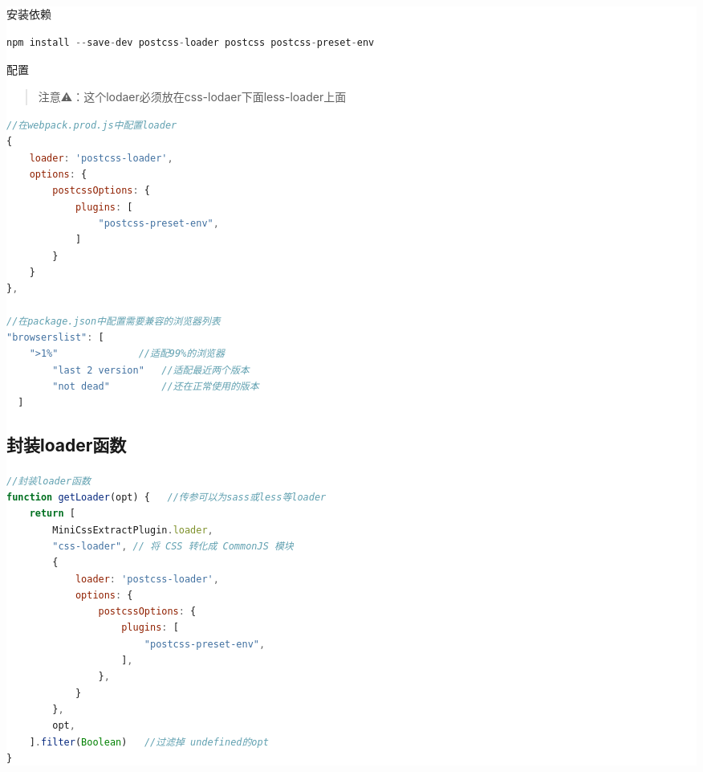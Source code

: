 安装依赖

```jsx
npm install --save-dev postcss-loader postcss postcss-preset-env
```

配置

> 注意⚠️：这个lodaer必须放在css-lodaer下面less-loader上面
> 

```jsx
//在webpack.prod.js中配置loader
{
    loader: 'postcss-loader',
    options: {
        postcssOptions: {
            plugins: [
                "postcss-preset-env",
            ]
        }
    }
},

//在package.json中配置需要兼容的浏览器列表
"browserslist": [
    ">1%"              //适配99%的浏览器
		"last 2 version"   //适配最近两个版本
		"not dead"         //还在正常使用的版本
  ]
```

## 封装loader函数

```jsx
//封装loader函数
function getLoader(opt) {   //传参可以为sass或less等loader
    return [
        MiniCssExtractPlugin.loader,
        "css-loader", // 将 CSS 转化成 CommonJS 模块
        {
            loader: 'postcss-loader',
            options: {
                postcssOptions: {
                    plugins: [
                        "postcss-preset-env",
                    ],
                },
            }
        },
        opt,
    ].filter(Boolean)   //过滤掉 undefined的opt
}
```
